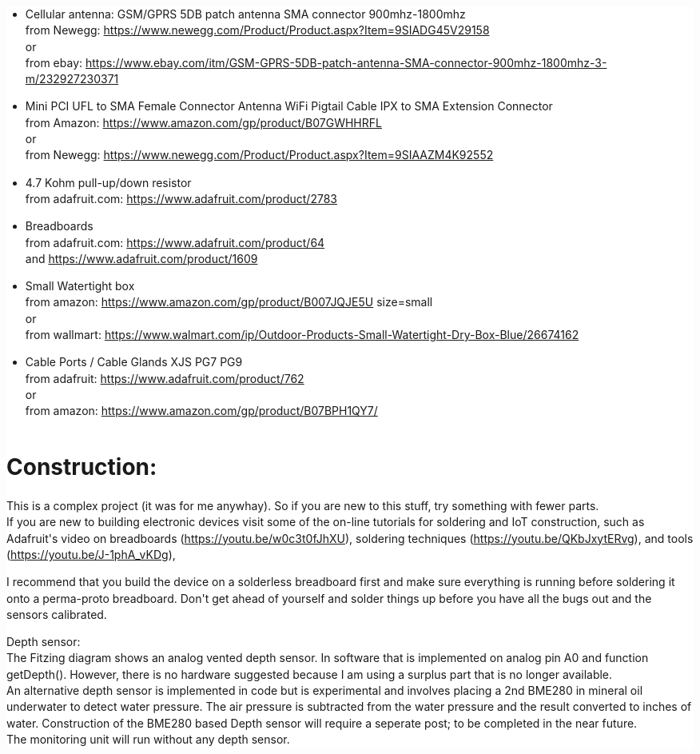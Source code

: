    - Cellular antenna: GSM/GPRS 5DB patch antenna SMA connector 900mhz-1800mhz  
     from Newegg: https://www.newegg.com/Product/Product.aspx?Item=9SIADG45V29158  
     or  
     from ebay: https://www.ebay.com/itm/GSM-GPRS-5DB-patch-antenna-SMA-connector-900mhz-1800mhz-3-m/232927230371  
     
   - Mini PCI UFL to SMA Female Connector Antenna WiFi Pigtail Cable IPX to SMA Extension Connector  
     from Amazon: https://www.amazon.com/gp/product/B07GWHHRFL  
     or  
     from Newegg: https://www.newegg.com/Product/Product.aspx?Item=9SIAAZM4K92552  
     
   - 4.7 Kohm pull-up/down resistor  
     from adafruit.com:  https://www.adafruit.com/product/2783  
     
   - Breadboards  
     from adafruit.com:  https://www.adafruit.com/product/64  
     and  https://www.adafruit.com/product/1609  
     
   - Small Watertight box  
     from amazon: https://www.amazon.com/gp/product/B007JQJE5U   size=small  
     or  
     from wallmart: https://www.walmart.com/ip/Outdoor-Products-Small-Watertight-Dry-Box-Blue/26674162  
     
   - Cable Ports / Cable Glands XJS PG7 PG9  
     from adafruit: https://www.adafruit.com/product/762  
     or  
     from amazon: https://www.amazon.com/gp/product/B07BPH1QY7/  
     
# Construction: 
This is a complex project (it was for me anywhay). So if you are new to this stuff, try something with fewer parts.  
If you are new to building electronic devices visit some of the on-line tutorials for soldering and IoT construction, 
such as Adafruit's video on breadboards (https://youtu.be/w0c3t0fJhXU), soldering techniques (https://youtu.be/QKbJxytERvg), 
and tools (https://youtu.be/J-1phA_vKDg), 

I recommend that you build the device on a solderless breadboard first and make sure everything is running before 
soldering it onto a perma-proto breadboard. Don't get ahead of yourself and solder things up before you have all the bugs 
out and the sensors calibrated.

Depth sensor:  
The Fitzing diagram shows an analog vented depth sensor. In software that is implemented on analog pin A0 and function getDepth(). However, there is no hardware suggested because I am using a surplus part that is no longer available.  
An alternative depth sensor is implemented in code but is experimental and involves placing a 2nd BME280 in mineral oil underwater to detect water pressure.  The air pressure is subtracted from the water pressure and the result converted to inches of water.  Construction of the BME280 based Depth sensor will require a seperate post; to be completed in the near future.  
The monitoring unit will run without any depth sensor.
